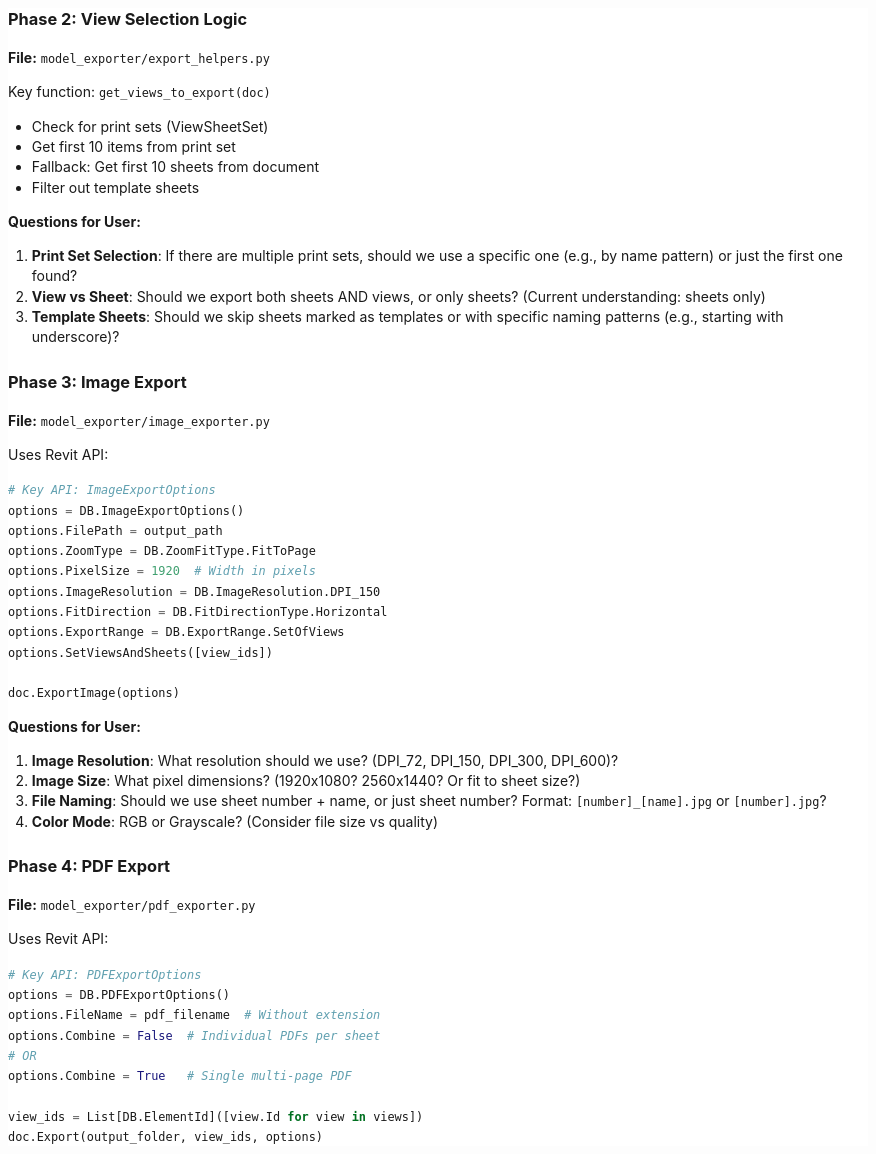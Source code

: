 ### Phase 2: View Selection Logic
**File:** `model_exporter/export_helpers.py`

Key function: `get_views_to_export(doc)`
- Check for print sets (ViewSheetSet)
- Get first 10 items from print set
- Fallback: Get first 10 sheets from document
- Filter out template sheets

**Questions for User:**
1. **Print Set Selection**: If there are multiple print sets, should we use a specific one (e.g., by name pattern) or just the first one found?
2. **View vs Sheet**: Should we export both sheets AND views, or only sheets? (Current understanding: sheets only)
3. **Template Sheets**: Should we skip sheets marked as templates or with specific naming patterns (e.g., starting with underscore)?

### Phase 3: Image Export
**File:** `model_exporter/image_exporter.py`

Uses Revit API:
```python
# Key API: ImageExportOptions
options = DB.ImageExportOptions()
options.FilePath = output_path
options.ZoomType = DB.ZoomFitType.FitToPage
options.PixelSize = 1920  # Width in pixels
options.ImageResolution = DB.ImageResolution.DPI_150
options.FitDirection = DB.FitDirectionType.Horizontal
options.ExportRange = DB.ExportRange.SetOfViews
options.SetViewsAndSheets([view_ids])

doc.ExportImage(options)
```

**Questions for User:**
1. **Image Resolution**: What resolution should we use? (DPI_72, DPI_150, DPI_300, DPI_600)?
2. **Image Size**: What pixel dimensions? (1920x1080? 2560x1440? Or fit to sheet size?)
3. **File Naming**: Should we use sheet number + name, or just sheet number? Format: `[number]_[name].jpg` or `[number].jpg`?
4. **Color Mode**: RGB or Grayscale? (Consider file size vs quality)

### Phase 4: PDF Export
**File:** `model_exporter/pdf_exporter.py`

Uses Revit API:
```python
# Key API: PDFExportOptions
options = DB.PDFExportOptions()
options.FileName = pdf_filename  # Without extension
options.Combine = False  # Individual PDFs per sheet
# OR
options.Combine = True   # Single multi-page PDF

view_ids = List[DB.ElementId]([view.Id for view in views])
doc.Export(output_folder, view_ids, options)
```
